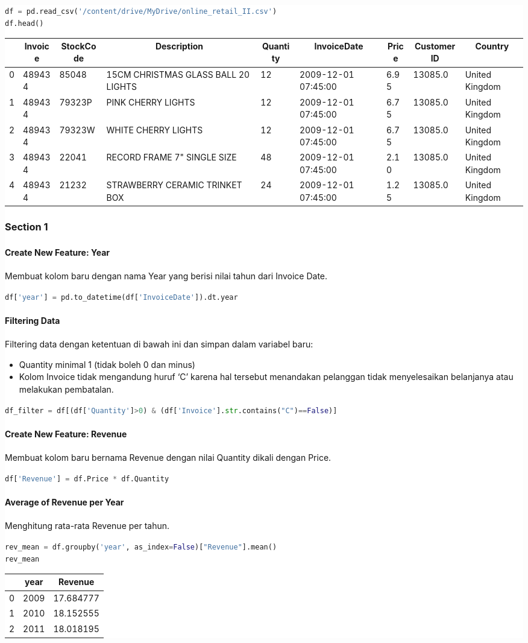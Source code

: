 ```python
df = pd.read_csv('/content/drive/MyDrive/online_retail_II.csv')
df.head()
```

|   | Invoice | StockCode | Description                         | Quantity | InvoiceDate         | Price | Customer ID | Country        |
| - | ------- | --------- | ----------------------------------- | -------- | ------------------- | ----- | ----------- | -------------- |
| 0 | 489434  | 85048     | 15CM CHRISTMAS GLASS BALL 20 LIGHTS | 12       | 2009-12-01 07:45:00 | 6.95  | 13085.0     | United Kingdom |
| 1 | 489434  | 79323P    | PINK CHERRY LIGHTS                  | 12       | 2009-12-01 07:45:00 | 6.75  | 13085.0     | United Kingdom |
| 2 | 489434  | 79323W    | WHITE CHERRY LIGHTS                 | 12       | 2009-12-01 07:45:00 | 6.75  | 13085.0     | United Kingdom |
| 3 | 489434  | 22041     | RECORD FRAME 7" SINGLE SIZE         | 48       | 2009-12-01 07:45:00 | 2.10  | 13085.0     | United Kingdom |
| 4 | 489434  | 21232     | STRAWBERRY CERAMIC TRINKET BOX      | 24       | 2009-12-01 07:45:00 | 1.25  | 13085.0     | United Kingdom |

### Section 1

#### Create New Feature: Year

Membuat kolom baru dengan nama Year yang berisi nilai tahun dari Invoice Date.

```python
df['year'] = pd.to_datetime(df['InvoiceDate']).dt.year
```

#### Filtering Data

Filtering data dengan ketentuan di bawah ini dan simpan dalam variabel baru:

* Quantity minimal 1 (tidak boleh 0 dan minus)
* Kolom Invoice tidak mengandung huruf ‘C’ karena hal tersebut menandakan pelanggan tidak menyelesaikan belanjanya atau melakukan pembatalan.

```python
df_filter = df[(df['Quantity']>0) & (df['Invoice'].str.contains("C")==False)]
```

#### Create New Feature: Revenue

Membuat kolom baru bernama Revenue dengan nilai Quantity dikali dengan Price.

```python
df['Revenue'] = df.Price * df.Quantity
```

#### Average of Revenue per Year

Menghitung rata-rata Revenue per tahun.

```python
rev_mean = df.groupby('year', as_index=False)["Revenue"].mean()
rev_mean
```

|   | year | Revenue   |
| - | ---- | --------- |
| 0 | 2009 | 17.684777 |
| 1 | 2010 | 18.152555 |
| 2 | 2011 | 18.018195 |
